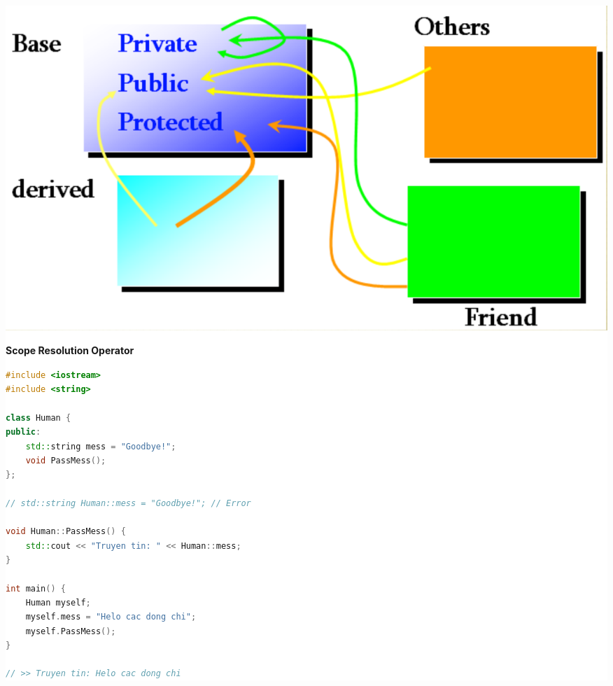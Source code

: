 ![Untitled 3](https://github.com/nguyentranngocty/Coding_skills/blob/main/C%2B%2B/Image/Untitled%203.png)

**Scope Resolution Operator**

```cpp
#include <iostream>
#include <string>

class Human {
public:
    std::string mess = "Goodbye!";
    void PassMess();
};

// std::string Human::mess = "Goodbye!"; // Error

void Human::PassMess() {
    std::cout << "Truyen tin: " << Human::mess;
}

int main() {
    Human myself;
    myself.mess = "Helo cac dong chi";
    myself.PassMess();
}

// >> Truyen tin: Helo cac dong chi
```

